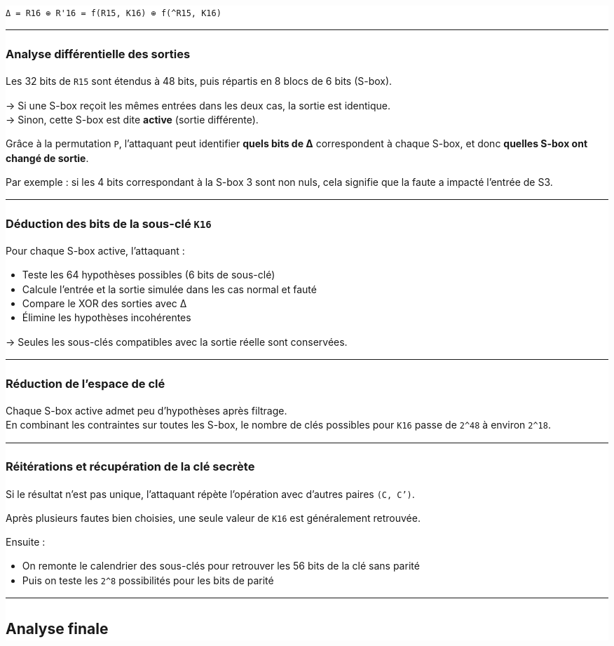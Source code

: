 ```
Δ = R16 ⊕ R'16 = f(R15, K16) ⊕ f(^R15, K16)
```

---

### Analyse différentielle des sorties

Les 32 bits de `R15` sont étendus à 48 bits, puis répartis en 8 blocs de 6 bits (S-box).

→ Si une S-box reçoit les mêmes entrées dans les deux cas, la sortie est identique.  
→ Sinon, cette S-box est dite **active** (sortie différente).

Grâce à la permutation `P`, l’attaquant peut identifier **quels bits de Δ** correspondent à chaque S-box, et donc **quelles S-box ont changé de sortie**.

Par exemple : si les 4 bits correspondant à la S-box 3 sont non nuls, cela signifie que la faute a impacté l’entrée de S3.

---

### Déduction des bits de la sous-clé `K16`

Pour chaque S-box active, l’attaquant :

- Teste les 64 hypothèses possibles (6 bits de sous-clé)
- Calcule l’entrée et la sortie simulée dans les cas normal et fauté
- Compare le XOR des sorties avec Δ
- Élimine les hypothèses incohérentes

→ Seules les sous-clés compatibles avec la sortie réelle sont conservées.

---

### Réduction de l’espace de clé

Chaque S-box active admet peu d’hypothèses après filtrage.  
En combinant les contraintes sur toutes les S-box, le nombre de clés possibles pour `K16` passe de `2^48` à environ `2^18`.

---

### Réitérations et récupération de la clé secrète

Si le résultat n’est pas unique, l’attaquant répète l’opération avec d’autres paires `(C, C’)`.

Après plusieurs fautes bien choisies, une seule valeur de `K16` est généralement retrouvée.

Ensuite :
- On remonte le calendrier des sous-clés pour retrouver les 56 bits de la clé sans parité
- Puis on teste les `2^8` possibilités pour les bits de parité

---

## Analyse finale
